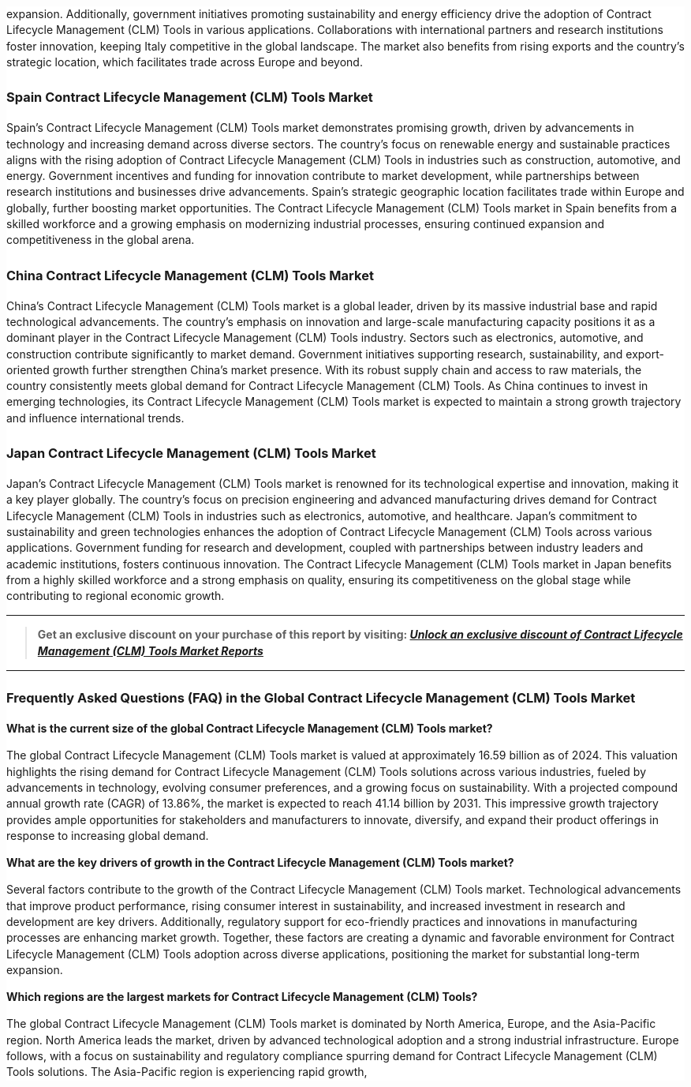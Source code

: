 expansion. Additionally, government initiatives promoting sustainability and energy efficiency drive the adoption of Contract Lifecycle Management (CLM) Tools in various applications. Collaborations with international partners and research institutions foster innovation, keeping Italy competitive in the global landscape. The market also benefits from rising exports and the country&rsquo;s strategic location, which facilitates trade across Europe and beyond.</p><h3>Spain Contract Lifecycle Management (CLM) Tools Market</h3><p>Spain&rsquo;s Contract Lifecycle Management (CLM) Tools market demonstrates promising growth, driven by advancements in technology and increasing demand across diverse sectors. The country&rsquo;s focus on renewable energy and sustainable practices aligns with the rising adoption of Contract Lifecycle Management (CLM) Tools in industries such as construction, automotive, and energy. Government incentives and funding for innovation contribute to market development, while partnerships between research institutions and businesses drive advancements. Spain&rsquo;s strategic geographic location facilitates trade within Europe and globally, further boosting market opportunities. The Contract Lifecycle Management (CLM) Tools market in Spain benefits from a skilled workforce and a growing emphasis on modernizing industrial processes, ensuring continued expansion and competitiveness in the global arena.</p><h3>China Contract Lifecycle Management (CLM) Tools Market</h3><p>China&rsquo;s Contract Lifecycle Management (CLM) Tools market is a global leader, driven by its massive industrial base and rapid technological advancements. The country&rsquo;s emphasis on innovation and large-scale manufacturing capacity positions it as a dominant player in the Contract Lifecycle Management (CLM) Tools industry. Sectors such as electronics, automotive, and construction contribute significantly to market demand. Government initiatives supporting research, sustainability, and export-oriented growth further strengthen China&rsquo;s market presence. With its robust supply chain and access to raw materials, the country consistently meets global demand for Contract Lifecycle Management (CLM) Tools. As China continues to invest in emerging technologies, its Contract Lifecycle Management (CLM) Tools market is expected to maintain a strong growth trajectory and influence international trends.</p><h3>Japan Contract Lifecycle Management (CLM) Tools Market</h3><p>Japan&rsquo;s Contract Lifecycle Management (CLM) Tools market is renowned for its technological expertise and innovation, making it a key player globally. The country&rsquo;s focus on precision engineering and advanced manufacturing drives demand for Contract Lifecycle Management (CLM) Tools in industries such as electronics, automotive, and healthcare. Japan&rsquo;s commitment to sustainability and green technologies enhances the adoption of Contract Lifecycle Management (CLM) Tools across various applications. Government funding for research and development, coupled with partnerships between industry leaders and academic institutions, fosters continuous innovation. The Contract Lifecycle Management (CLM) Tools market in Japan benefits from a highly skilled workforce and a strong emphasis on quality, ensuring its competitiveness on the global stage while contributing to regional economic growth.</p><hr /><blockquote><p><strong>Get an exclusive discount on your purchase of this report by visiting: <em><a href="://marketresearchpulse.com/ask-for-discount/60367?utm_source=Github&amp;utm_medium=022">Unlock an exclusive discount of Contract Lifecycle Management (CLM) Tools Market Reports</a></em>&nbsp;</strong></p></blockquote><hr /><h3>Frequently Asked Questions (FAQ) in the Global Contract Lifecycle Management (CLM) Tools Market</h3><p><strong>What is the current size of the global Contract Lifecycle Management (CLM) Tools market?</strong></p><p>The global Contract Lifecycle Management (CLM) Tools market is valued at approximately 16.59 billion as of 2024. This valuation highlights the rising demand for Contract Lifecycle Management (CLM) Tools solutions across various industries, fueled by advancements in technology, evolving consumer preferences, and a growing focus on sustainability. With a projected compound annual growth rate (CAGR) of 13.86%, the market is expected to reach 41.14 billion by 2031. This impressive growth trajectory provides ample opportunities for stakeholders and manufacturers to innovate, diversify, and expand their product offerings in response to increasing global demand.</p><p><strong>What are the key drivers of growth in the Contract Lifecycle Management (CLM) Tools market?</strong></p><p>Several factors contribute to the growth of the Contract Lifecycle Management (CLM) Tools market. Technological advancements that improve product performance, rising consumer interest in sustainability, and increased investment in research and development are key drivers. Additionally, regulatory support for eco-friendly practices and innovations in manufacturing processes are enhancing market growth. Together, these factors are creating a dynamic and favorable environment for Contract Lifecycle Management (CLM) Tools adoption across diverse applications, positioning the market for substantial long-term expansion.</p><p><strong>Which regions are the largest markets for Contract Lifecycle Management (CLM) Tools?</strong></p><p>The global Contract Lifecycle Management (CLM) Tools market is dominated by North America, Europe, and the Asia-Pacific region. North America leads the market, driven by advanced technological adoption and a strong industrial infrastructure. Europe follows, with a focus on sustainability and regulatory compliance spurring demand for Contract Lifecycle Management (CLM) Tools solutions. The Asia-Pacific region is experiencing rapid growth,